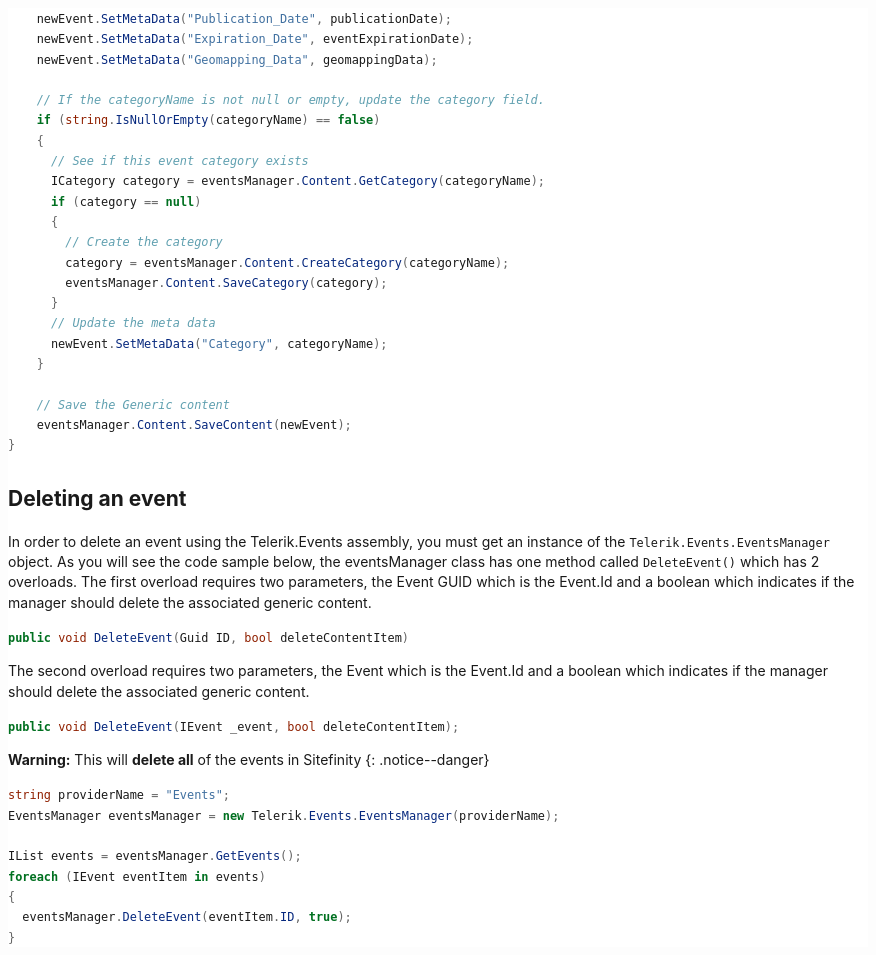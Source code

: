 ```cs
    newEvent.SetMetaData("Publication_Date", publicationDate);
    newEvent.SetMetaData("Expiration_Date", eventExpirationDate);
    newEvent.SetMetaData("Geomapping_Data", geomappingData);

    // If the categoryName is not null or empty, update the category field.
    if (string.IsNullOrEmpty(categoryName) == false)
    {
      // See if this event category exists
      ICategory category = eventsManager.Content.GetCategory(categoryName);
      if (category == null)
      {
        // Create the category
        category = eventsManager.Content.CreateCategory(categoryName);
        eventsManager.Content.SaveCategory(category);
      }
      // Update the meta data
      newEvent.SetMetaData("Category", categoryName);
    }
  
    // Save the Generic content
    eventsManager.Content.SaveContent(newEvent);
}
```

## Deleting an event

In order to delete an event using the Telerik.Events assembly, you must get an instance of the `Telerik.Events.EventsManager` object. As you will see the code sample below, the eventsManager class has one method called `DeleteEvent()` which has 2 overloads. The first overload requires two parameters, the Event GUID which is the Event.Id and a boolean which indicates if the manager should delete the associated generic content.

```cs
public void DeleteEvent(Guid ID, bool deleteContentItem)
```

The second overload requires two parameters, the Event which is the Event.Id and a boolean which indicates if the manager should delete the associated generic content.

```cs
public void DeleteEvent(IEvent _event, bool deleteContentItem);
```

**Warning:** This will **delete all** of the events in Sitefinity
{: .notice--danger}

```cs
string providerName = "Events";
EventsManager eventsManager = new Telerik.Events.EventsManager(providerName);

IList events = eventsManager.GetEvents();
foreach (IEvent eventItem in events)
{
  eventsManager.DeleteEvent(eventItem.ID, true);
}
```
